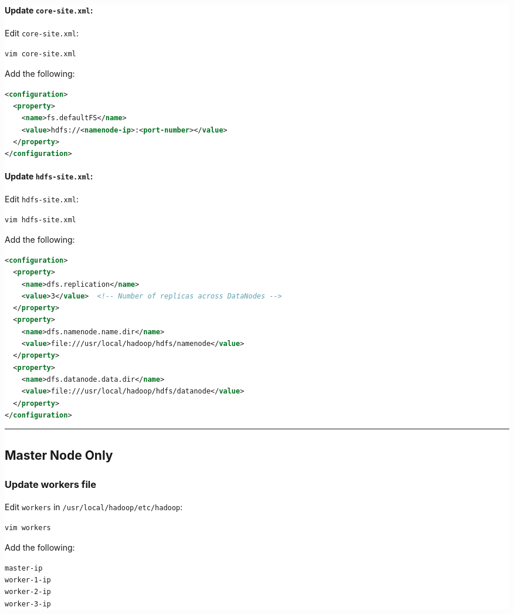 #### Update `core-site.xml`:
Edit `core-site.xml`:
```bash
vim core-site.xml
```
Add the following:
```xml
<configuration>
  <property>
    <name>fs.defaultFS</name>
    <value>hdfs://<namenode-ip>:<port-number></value>
  </property>
</configuration>
```

#### Update `hdfs-site.xml`:
Edit `hdfs-site.xml`:
```bash
vim hdfs-site.xml
```
Add the following:
```xml
<configuration>
  <property>
    <name>dfs.replication</name>
    <value>3</value>  <!-- Number of replicas across DataNodes -->
  </property>
  <property>
    <name>dfs.namenode.name.dir</name>
    <value>file:///usr/local/hadoop/hdfs/namenode</value>
  </property>
  <property>
    <name>dfs.datanode.data.dir</name>
    <value>file:///usr/local/hadoop/hdfs/datanode</value>
  </property>
</configuration>
```

---

## Master Node Only

### Update workers file 
Edit `workers` in `/usr/local/hadoop/etc/hadoop`:
```bash
vim workers
```
Add the following:
```xml
master-ip
worker-1-ip
worker-2-ip
worker-3-ip
```
